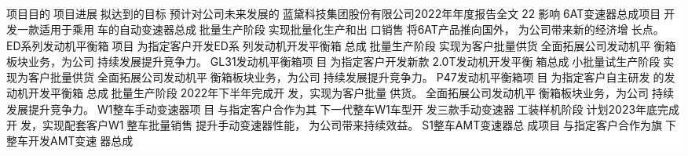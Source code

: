 项目目的
项目进展
拟达到的目标
预计对公司未来发展的
蓝黛科技集团股份有限公司2022年年度报告全文
22
影响
6AT变速器总成项目
开发一款适用于乘用
车的自动变速器总成
批量生产阶段
实现批量化生产和出
口销售
将6AT产品推向国外，
为公司带来新的经济增
长点。
ED系列发动机平衡箱
项目
为指定客户开发ED系
列发动机开发平衡箱
总成
批量生产阶段
实现为客户批量供货
全面拓展公司发动机平
衡箱板块业务，为公司
持续发展提升竞争力。
GL31发动机平衡箱项
目
为指定客户开发新款
2.0T发动机开发平衡
箱总成
小批量试生产阶段
实现为客户批量供货
全面拓展公司发动机平
衡箱板块业务，为公司
持续发展提升竞争力。
P47发动机平衡箱项
目
为指定客户自主研发
的发动机开发平衡箱
总成
批量生产阶段
2022年下半年完成开
发，实现为客户批量
供货。
全面拓展公司发动机平
衡箱板块业务，为公司
持续发展提升竞争力。
W1整车手动变速器项
目
与指定客户合作为其
下一代整车W1车型开
发三款手动变速器
工装样机阶段
计划2023年底完成开
发，实现配套客户W1
整车批量销售
提升手动变速器性能，
为公司带来持续效益。
S1整车AMT变速器总
成项目
与指定客户合作为旗
下整车开发AMT变速
器总成